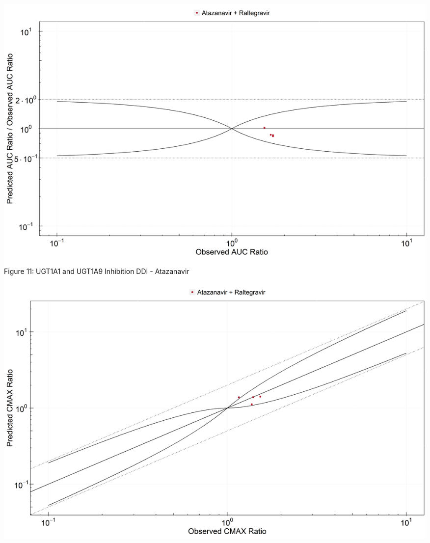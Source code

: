 ![](006_section_2/plot-DDIRatio-1-perpetrator-Atazanavir-AUC-residualsVsObserved.png)


Figure 11: UGT1A1 and UGT1A9 Inhibition DDI - Atazanavir


![](006_section_2/plot-DDIRatio-1-perpetrator-Atazanavir-CMAX-predictedVsObserved.png)
